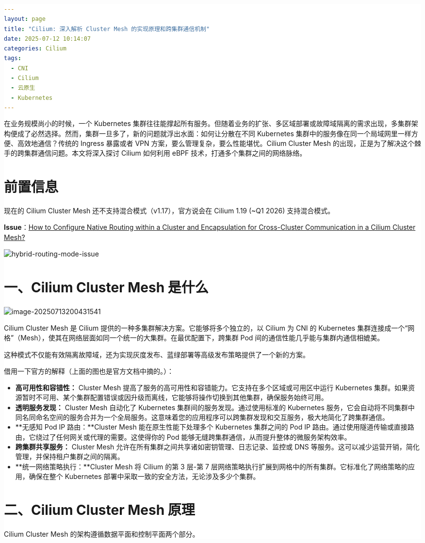 ```yaml
---
layout: page
title: "Cilium: 深入解析 Cluster Mesh 的实现原理和跨集群通信机制"
date: 2025-07-12 10:14:07
categories: Cilium
tags:
  - CNI
  - Cilium
  - 云原生
  - Kubernetes
---
```


在业务规模尚小的时候，一个 Kubernetes 集群往往能撑起所有服务。但随着业务的扩张、多区域部署或故障域隔离的需求出现，多集群架构便成了必然选择。然而，集群一旦多了，新的问题就浮出水面：如何让分散在不同 Kubernetes 集群中的服务像在同一个局域网里一样方便、高效地通信？传统的 Ingress 暴露或者 VPN 方案，要么管理复杂，要么性能堪忧。Cilium Cluster Mesh 的出现，正是为了解决这个棘手的跨集群通信问题。本文将深入探讨 Cilium 如何利用 eBPF 技术，打通多个集群之间的网络脉络。

# 前置信息

现在的 Cilium Cluster Mesh 还不支持混合模式（v1.17），官方说会在 Cilium 1.19 (~Q1 2026) 支持混合模式。

**Issue**：[How to Configure Native Routing within a Cluster and Encapsulation for Cross-Cluster Communication in a Cilium Cluster Mesh?](https://github.com/cilium/cilium/issues/40541)

![hybrid-routing-mode-issue](https://hihihiai.com/images/cilium-cluster-mesh-datapathmode/hybrid-routing-mode-issue.png)

# 一、Cilium Cluster Mesh 是什么

![image-20250713200431541](https://hihihiai.com/images/cilium-cluster-mesh-datapathmode/image-20250713200431541.png)

Cilium Cluster Mesh 是 Cilium 提供的一种多集群解决方案。它能够将多个独立的，以 Cilium 为 CNI 的 Kubernetes 集群连接成一个“网格”（Mesh），使其在网络层面如同一个统一的大集群。在最优配置下，跨集群 Pod 间的通信性能几乎能与集群内通信相媲美。

这种模式不仅能有效隔离故障域，还为实现灰度发布、蓝绿部署等高级发布策略提供了一个新的方案。

借用一下官方的解释（上面的图也是官方文档中摘的。）：

- **高可用性和容错性：** Cluster Mesh 提高了服务的高可用性和容错能力。它支持在多个区域或可用区中运行 Kubernetes 集群。如果资源暂时不可用、某个集群配置错误或因升级而离线，它能够将操作切换到其他集群，确保服务始终可用。
- **透明服务发现：** Cluster Mesh 自动化了 Kubernetes 集群间的服务发现。通过使用标准的 Kubernetes 服务，它会自动将不同集群中同名同命名空间的服务合并为一个全局服务。这意味着您的应用程序可以跨集群发现和交互服务，极大地简化了跨集群通信。
- **无感知 Pod IP 路由：**Cluster Mesh 能在原生性能下处理多个 Kubernetes 集群之间的 Pod IP 路由。通过使用隧道传输或直接路由，它绕过了任何网关或代理的需要。这使得你的 Pod 能够无缝跨集群通信，从而提升整体的微服务架构效率。
- **跨集群共享服务：** Cluster Mesh 允许在所有集群之间共享诸如密钥管理、日志记录、监控或 DNS 等服务。这可以减少运营开销，简化管理，并保持租户集群之间的隔离。
- **统一网络策略执行：**Cluster Mesh 将 Cilium 的第 3 层-第 7 层网络策略执行扩展到网格中的所有集群。它标准化了网络策略的应用，确保在整个 Kubernetes 部署中采取一致的安全方法，无论涉及多少个集群。

# 二、Cilium Cluster Mesh 原理

Cilium Cluster Mesh 的架构遵循数据平面和控制平面两个部分。
